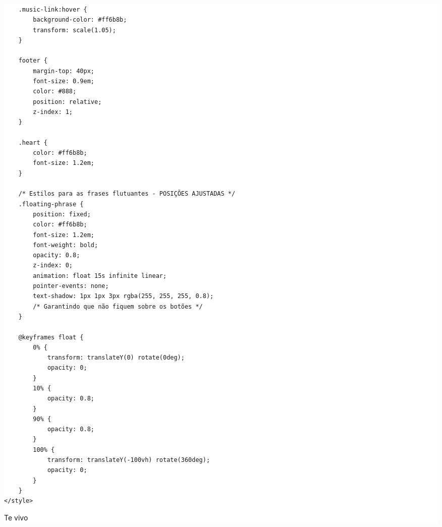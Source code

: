         .music-link:hover {
            background-color: #ff6b8b;
            transform: scale(1.05);
        }
        
        footer {
            margin-top: 40px;
            font-size: 0.9em;
            color: #888;
            position: relative;
            z-index: 1;
        }
        
        .heart {
            color: #ff6b8b;
            font-size: 1.2em;
        }

        /* Estilos para as frases flutuantes - POSIÇÕES AJUSTADAS */
        .floating-phrase {
            position: fixed;
            color: #ff6b8b;
            font-size: 1.2em;
            font-weight: bold;
            opacity: 0.8;
            z-index: 0;
            animation: float 15s infinite linear;
            pointer-events: none;
            text-shadow: 1px 1px 3px rgba(255, 255, 255, 0.8);
            /* Garantindo que não fiquem sobre os botões */
        }

        @keyframes float {
            0% {
                transform: translateY(0) rotate(0deg);
                opacity: 0;
            }
            10% {
                opacity: 0.8;
            }
            90% {
                opacity: 0.8;
            }
            100% {
                transform: translateY(-100vh) rotate(360deg);
                opacity: 0;
            }
        }
    </style>
</head>
<body>
    <!-- Frases flutuantes POSICIONADAS ESTRATEGICAMENTE -->
    <!-- Área superior esquerda -->
    <div class="floating-phrase" style="left: 5%; top: 10%; animation-delay: 0s;">Te vivo</div>
    